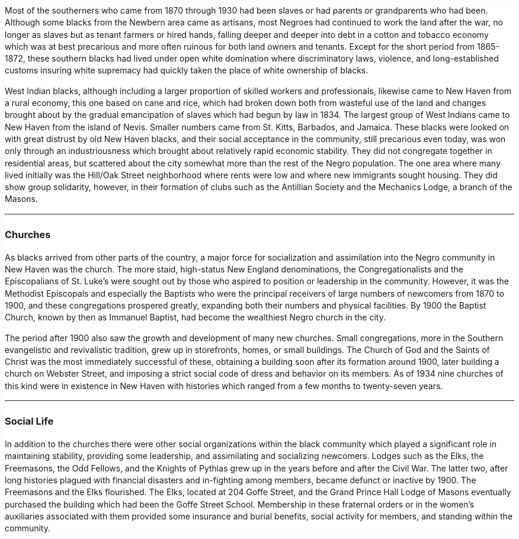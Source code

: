   Most of the southerners who came from 1870 through 1930 had been slaves or had parents or grandparents who had been. Although some blacks from the Newbern area came as artisans, most Negroes had continued to work the land after the war, no longer as slaves but as tenant farmers or hired hands, falling deeper and deeper into debt in a cotton and tobacco economy which was at best precarious and more often ruinous for both land owners and tenants. Except for the short period from 1865-1872, these southern blacks had lived under open white domination where discriminatory laws, violence, and long-established customs insuring white supremacy had quickly taken the place of white ownership of blacks.
 </p>
 <p>
  West Indian blacks, although including a larger proportion of skilled workers and professionals, likewise came to New Haven from a rural economy, this one based on cane and rice, which had broken down both from wasteful use of the land and changes brought about by the gradual emancipation of slaves which had begun by law in 1834. The largest group of West Indians came to New Haven from the island of Nevis. Smaller numbers came from St. Kitts, Barbados, and Jamaica. These blacks were looked on with great distrust by old New Haven blacks, and their social acceptance in the community, still precarious even today, was won only through an industriousness which brought about relatively rapid economic stability. They did not congregate together in residential areas, but scattered about the city somewhat more than the rest of the Negro population. The one area where many lived initially was the Hill/Oak Street neighborhood where rents were low and where new immigrants sought housing. They did show group solidarity, however, in their formation of clubs such as the Antillian Society and the Mechanics Lodge, a branch of the Masons.
 </p>
 <p>
 </p>
 <hr/>
 <h3>
  Churches
 </h3>
 As blacks arrived from other parts of the country, a major force for socialization and assimilation into the Negro community in New Haven was the church. The more staid, high-status New England denominations, the Congregationalists and the Episcopalians of St. Luke’s were sought out by those who aspired to position or leadership in the community. However, it was the Methodist Episcopals and especially the Baptists who were the principal receivers of large numbers of newcomers from 1870 to 1900, and these congregations prospered greatly, expanding both their numbers and physical facilities. By 1900 the Baptist Church, known by then as Immanuel Baptist, had become the wealthiest Negro church in the city.
 <p>
  The period after 1900 also saw the growth and development of many new churches. Small congregations, more in the Southern evangelistic and revivalistic tradition, grew up in storefronts, homes, or small buildings. The Church of God and the Saints of Christ was the most immediately successful of these, obtaining a building soon after its formation around 1900, later building a church on Webster Street, and imposing a strict social code of dress and behavior on its members. As of 1934 nine churches of this kind were in existence in New Haven with histories which ranged from a few months to twenty-seven years.
 </p>
 <p>
 </p>
 <hr/>
 <h3>
  Social Life
 </h3>
 In addition to the churches there were other social organizations within the black community which played a significant role in maintaining stability, providing some leadership, and assimilating and socializing newcomers. Lodges such as the Elks, the Freemasons, the Odd Fellows, and the Knights of Pythias grew up in the years before and after the Civil War. The latter two, after long histories plagued with financial disasters and in-fighting among members, became defunct or inactive by 1900. The Freemasons and the Elks flourished. The Elks, located at 204 Goffe Street, and the Grand Prince Hall Lodge of Masons eventually purchased the building which had been the Goffe Street School. Membership in these fraternal orders or in the women’s auxiliaries associated with them provided some insurance and burial benefits, social activity for members, and standing within the community.
 <p>